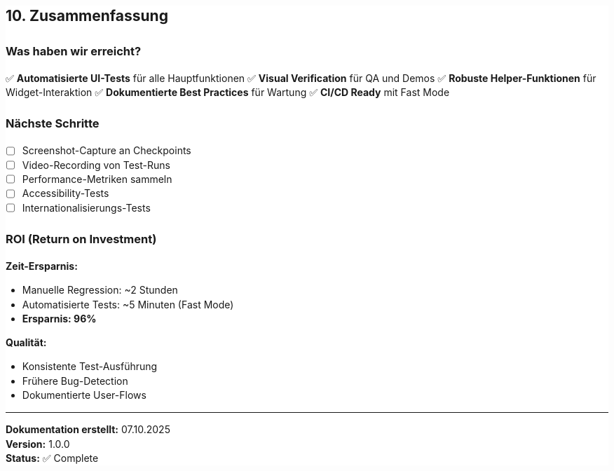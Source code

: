 
## 10. Zusammenfassung

### Was haben wir erreicht?

✅ **Automatisierte UI-Tests** für alle Hauptfunktionen
✅ **Visual Verification** für QA und Demos
✅ **Robuste Helper-Funktionen** für Widget-Interaktion
✅ **Dokumentierte Best Practices** für Wartung
✅ **CI/CD Ready** mit Fast Mode

### Nächste Schritte

- [ ] Screenshot-Capture an Checkpoints
- [ ] Video-Recording von Test-Runs
- [ ] Performance-Metriken sammeln
- [ ] Accessibility-Tests
- [ ] Internationalisierungs-Tests

### ROI (Return on Investment)

**Zeit-Ersparnis:**
- Manuelle Regression: ~2 Stunden
- Automatisierte Tests: ~5 Minuten (Fast Mode)
- **Ersparnis: 96%**

**Qualität:**
- Konsistente Test-Ausführung
- Frühere Bug-Detection
- Dokumentierte User-Flows

---

**Dokumentation erstellt:** 07.10.2025  
**Version:** 1.0.0  
**Status:** ✅ Complete
